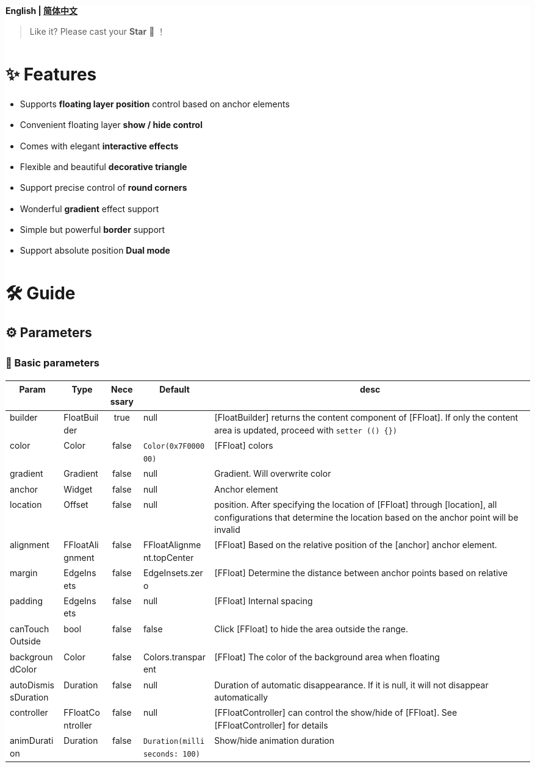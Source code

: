 **English | [简体中文](https://github.com/Fliggy-Mobile/ffloat/blob/master/README_CN.md)**

> Like it? Please cast your **Star**  🥰 ！

# ✨ Features

- Supports **floating layer position** control based on anchor elements

- Convenient floating layer **show / hide control**

- Comes with elegant **interactive effects**

- Flexible and beautiful **decorative triangle**

- Support precise control of **round corners**

- Wonderful **gradient** effect support

- Simple but powerful **border** support

- Support absolute position **Dual mode**


# 🛠 Guide

## ⚙️ Parameters


### 🔩 Basic parameters

|Param|Type|Necessary|Default|desc|
|---|---|:---:|---|---|
|builder|FloatBuilder|true|null|[FloatBuilder] returns the content component of [FFloat]. If only the content area is updated, proceed with `setter (() {})`|
|color|Color|false|`Color(0x7F000000)`|[FFloat] colors|
|gradient|Gradient|false|null|Gradient. Will overwrite color|
|anchor|Widget|false|null|Anchor element|
|location|Offset|false|null|position. After specifying the location of [FFloat] through [location], all configurations that determine the location based on the anchor point will be invalid|
|alignment|FFloatAlignment|false|FFloatAlignment.topCenter|[FFloat] Based on the relative position of the [anchor] anchor element.|
|margin|EdgeInsets|false|EdgeInsets.zero|[FFloat] Determine the distance between anchor points based on relative|
|padding|EdgeInsets|false|null|[FFloat] Internal spacing|
|canTouchOutside|bool|false|false|Click [FFloat] to hide the area outside the range.|
|backgroundColor|Color|false|Colors.transparent|[FFloat] The color of the background area when floating|
|autoDismissDuration|Duration|false|null|Duration of automatic disappearance. If it is null, it will not disappear automatically|
|controller|FFloatController|false|null|[FFloatController] can control the show/hide of [FFloat]. See [FFloatController] for details|
|animDuration|Duration|false|`Duration(milliseconds: 100)`|Show/hide animation duration|
